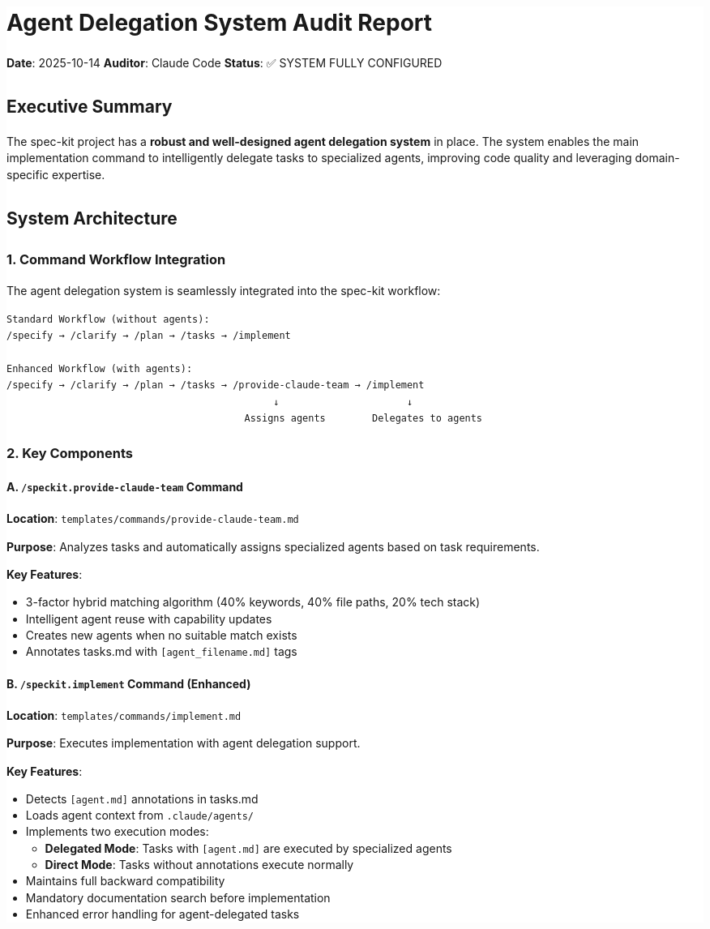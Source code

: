 # Agent Delegation System Audit Report

**Date**: 2025-10-14
**Auditor**: Claude Code
**Status**: ✅ SYSTEM FULLY CONFIGURED

## Executive Summary

The spec-kit project has a **robust and well-designed agent delegation system** in place. The system enables the main implementation command to intelligently delegate tasks to specialized agents, improving code quality and leveraging domain-specific expertise.

## System Architecture

### 1. Command Workflow Integration

The agent delegation system is seamlessly integrated into the spec-kit workflow:

```
Standard Workflow (without agents):
/specify → /clarify → /plan → /tasks → /implement

Enhanced Workflow (with agents):
/specify → /clarify → /plan → /tasks → /provide-claude-team → /implement
                                              ↓                      ↓
                                         Assigns agents        Delegates to agents
```

### 2. Key Components

#### A. `/speckit.provide-claude-team` Command
**Location**: `templates/commands/provide-claude-team.md`

**Purpose**: Analyzes tasks and automatically assigns specialized agents based on task requirements.

**Key Features**:
- 3-factor hybrid matching algorithm (40% keywords, 40% file paths, 20% tech stack)
- Intelligent agent reuse with capability updates
- Creates new agents when no suitable match exists
- Annotates tasks.md with `[agent_filename.md]` tags

#### B. `/speckit.implement` Command (Enhanced)
**Location**: `templates/commands/implement.md`

**Purpose**: Executes implementation with agent delegation support.

**Key Features**:
- Detects `[agent.md]` annotations in tasks.md
- Loads agent context from `.claude/agents/`
- Implements two execution modes:
  - **Delegated Mode**: Tasks with `[agent.md]` are executed by specialized agents
  - **Direct Mode**: Tasks without annotations execute normally
- Maintains full backward compatibility
- Mandatory documentation search before implementation
- Enhanced error handling for agent-delegated tasks
